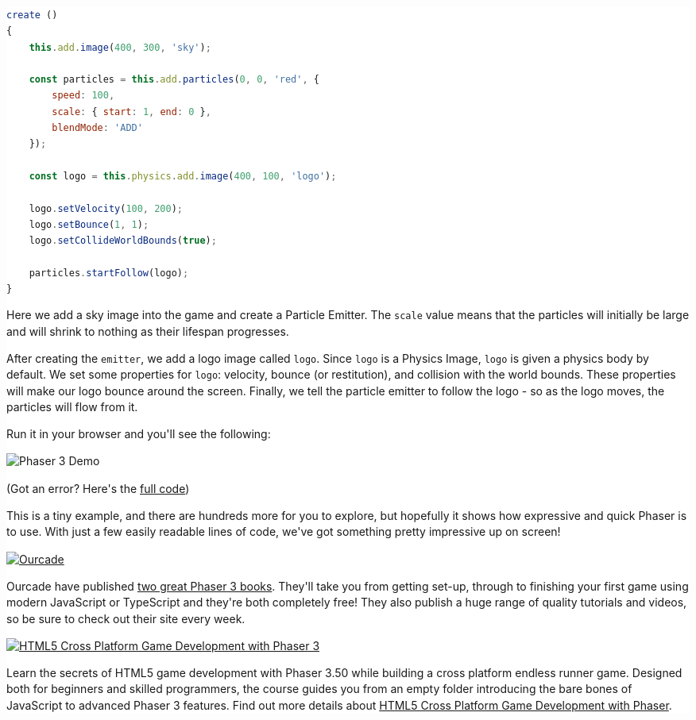 ```javascript
create ()
{
    this.add.image(400, 300, 'sky');

    const particles = this.add.particles(0, 0, 'red', {
        speed: 100,
        scale: { start: 1, end: 0 },
        blendMode: 'ADD'
    });

    const logo = this.physics.add.image(400, 100, 'logo');

    logo.setVelocity(100, 200);
    logo.setBounce(1, 1);
    logo.setCollideWorldBounds(true);

    particles.startFollow(logo);
}
```

Here we add a sky image into the game and create a Particle Emitter. The `scale` value means that the particles will initially be large and will shrink to nothing as their lifespan progresses.

After creating the `emitter`, we add a logo image called `logo`. Since `logo` is a Physics Image, `logo` is given a physics body by default. We set some properties for `logo`: velocity, bounce (or restitution), and collision with the world bounds. These properties will make our logo bounce around the screen. Finally, we tell the particle emitter to follow the logo - so as the logo moves, the particles will flow from it.

Run it in your browser and you'll see the following:

![Phaser 3 Demo](https://phaser.io/images/github/300/sample1.png "Phaser 3 Demo")

(Got an error? Here's the [full code](https://gist.github.com/photonstorm/46cb8fb4b19fc7717dcad514cdcec064))

This is a tiny example, and there are hundreds more for you to explore, but hopefully it shows how expressive and quick Phaser is to use. With just a few easily readable lines of code, we've got something pretty impressive up on screen!

[![Ourcade](https://phaser.io/images/github/ourcade.jpg)](https://blog.ourcade.co)

Ourcade have published [two great Phaser 3 books](https://blog.ourcade.co). They'll take you from getting set-up, through to finishing your first game using modern JavaScript or TypeScript and they're both completely free! They also publish a huge range of quality tutorials and videos, so be sure to check out their site every week.

[![HTML5 Cross Platform Game Development with Phaser 3](https://phaser.io/images/github/feronato.png)](https://gumroad.com/a/244184179)

Learn the secrets of HTML5 game development with Phaser 3.50 while building a cross platform endless runner game. Designed both for beginners and skilled programmers, the course guides you from an empty folder introducing the bare bones of JavaScript to advanced Phaser 3 features. Find out more details about [HTML5 Cross Platform Game Development with Phaser](https://gumroad.com/a/244184179).

